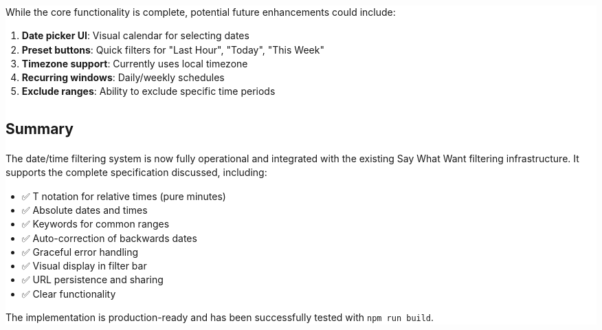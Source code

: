While the core functionality is complete, potential future enhancements could include:

1. **Date picker UI**: Visual calendar for selecting dates
2. **Preset buttons**: Quick filters for "Last Hour", "Today", "This Week"
3. **Timezone support**: Currently uses local timezone
4. **Recurring windows**: Daily/weekly schedules
5. **Exclude ranges**: Ability to exclude specific time periods

## Summary

The date/time filtering system is now fully operational and integrated with the existing Say What Want filtering infrastructure. It supports the complete specification discussed, including:

- ✅ T notation for relative times (pure minutes)
- ✅ Absolute dates and times
- ✅ Keywords for common ranges
- ✅ Auto-correction of backwards dates
- ✅ Graceful error handling
- ✅ Visual display in filter bar
- ✅ URL persistence and sharing
- ✅ Clear functionality

The implementation is production-ready and has been successfully tested with `npm run build`.

